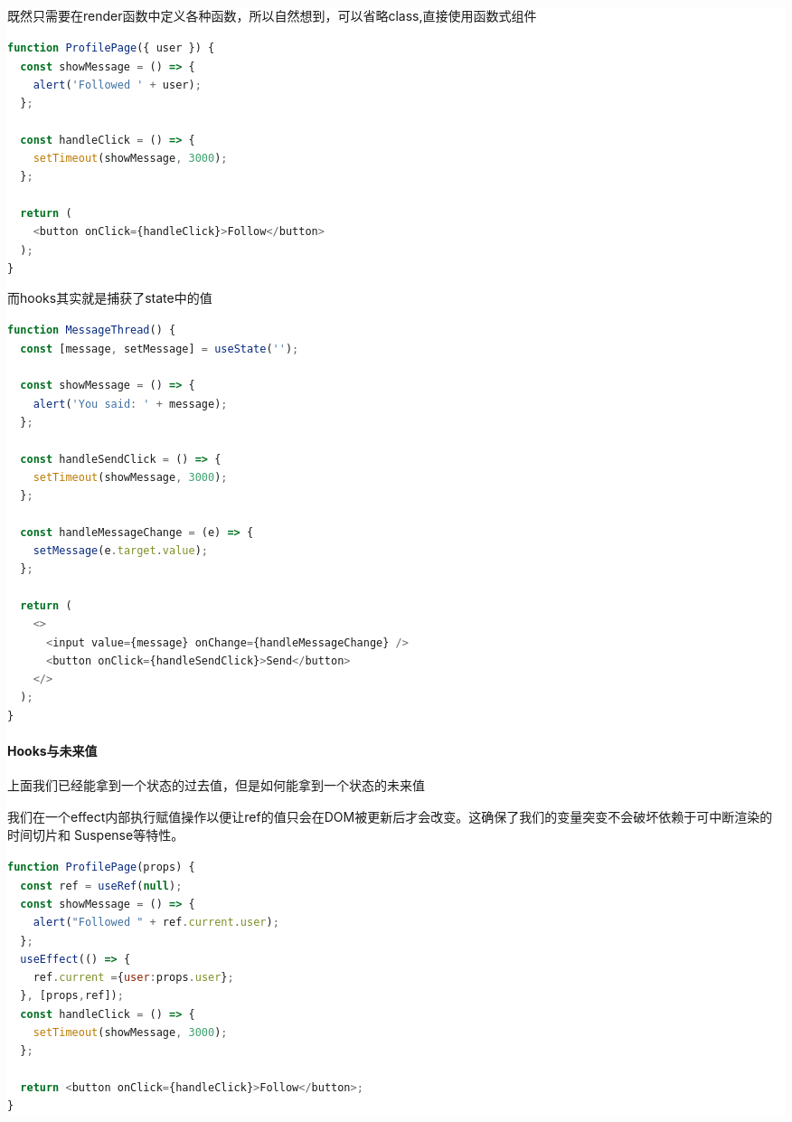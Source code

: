 既然只需要在render函数中定义各种函数，所以自然想到，可以省略class,直接使用函数式组件

```javascript
function ProfilePage({ user }) {
  const showMessage = () => {
    alert('Followed ' + user);
  };

  const handleClick = () => {
    setTimeout(showMessage, 3000);
  };

  return (
    <button onClick={handleClick}>Follow</button>
  );
}
```

而hooks其实就是捕获了state中的值

```javascript
function MessageThread() {
  const [message, setMessage] = useState('');

  const showMessage = () => {
    alert('You said: ' + message);
  };

  const handleSendClick = () => {
    setTimeout(showMessage, 3000);
  };

  const handleMessageChange = (e) => {
    setMessage(e.target.value);
  };

  return (
    <>
      <input value={message} onChange={handleMessageChange} />
      <button onClick={handleSendClick}>Send</button>
    </>
  );
}
```

#### Hooks与未来值

上面我们已经能拿到一个状态的过去值，但是如何能拿到一个状态的未来值

我们在一个effect内部执行赋值操作以便让ref的值只会在DOM被更新后才会改变。这确保了我们的变量突变不会破坏依赖于可中断渲染的时间切片和 Suspense等特性。

```javascript
function ProfilePage(props) {
  const ref = useRef(null);
  const showMessage = () => {
    alert("Followed " + ref.current.user);
  };
  useEffect(() => {
    ref.current ={user:props.user};
  }, [props,ref]);
  const handleClick = () => {
    setTimeout(showMessage, 3000);
  };

  return <button onClick={handleClick}>Follow</button>;
}
```
